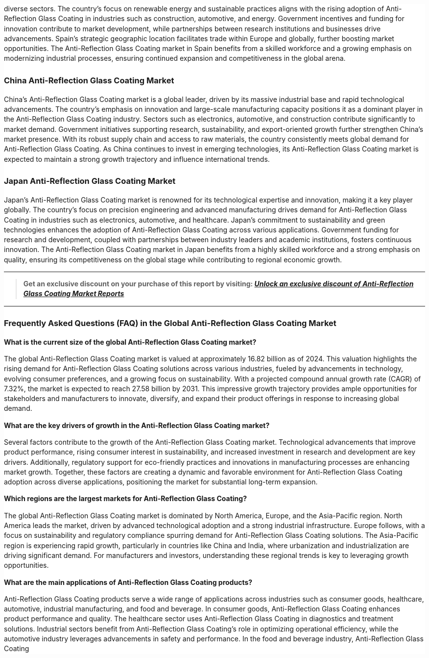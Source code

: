 diverse sectors. The country&rsquo;s focus on renewable energy and sustainable practices aligns with the rising adoption of Anti-Reflection Glass Coating in industries such as construction, automotive, and energy. Government incentives and funding for innovation contribute to market development, while partnerships between research institutions and businesses drive advancements. Spain&rsquo;s strategic geographic location facilitates trade within Europe and globally, further boosting market opportunities. The Anti-Reflection Glass Coating market in Spain benefits from a skilled workforce and a growing emphasis on modernizing industrial processes, ensuring continued expansion and competitiveness in the global arena.</p><h3>China Anti-Reflection Glass Coating Market</h3><p>China&rsquo;s Anti-Reflection Glass Coating market is a global leader, driven by its massive industrial base and rapid technological advancements. The country&rsquo;s emphasis on innovation and large-scale manufacturing capacity positions it as a dominant player in the Anti-Reflection Glass Coating industry. Sectors such as electronics, automotive, and construction contribute significantly to market demand. Government initiatives supporting research, sustainability, and export-oriented growth further strengthen China&rsquo;s market presence. With its robust supply chain and access to raw materials, the country consistently meets global demand for Anti-Reflection Glass Coating. As China continues to invest in emerging technologies, its Anti-Reflection Glass Coating market is expected to maintain a strong growth trajectory and influence international trends.</p><h3>Japan Anti-Reflection Glass Coating Market</h3><p>Japan&rsquo;s Anti-Reflection Glass Coating market is renowned for its technological expertise and innovation, making it a key player globally. The country&rsquo;s focus on precision engineering and advanced manufacturing drives demand for Anti-Reflection Glass Coating in industries such as electronics, automotive, and healthcare. Japan&rsquo;s commitment to sustainability and green technologies enhances the adoption of Anti-Reflection Glass Coating across various applications. Government funding for research and development, coupled with partnerships between industry leaders and academic institutions, fosters continuous innovation. The Anti-Reflection Glass Coating market in Japan benefits from a highly skilled workforce and a strong emphasis on quality, ensuring its competitiveness on the global stage while contributing to regional economic growth.</p><hr /><blockquote><p><strong>Get an exclusive discount on your purchase of this report by visiting: <em><a href="://marketresearchpulse.com/ask-for-discount/105867?utm_source=Github&amp;utm_medium=0117">Unlock an exclusive discount of Anti-Reflection Glass Coating Market Reports</a></em>&nbsp;</strong></p></blockquote><hr /><h3>Frequently Asked Questions (FAQ) in the Global Anti-Reflection Glass Coating Market</h3><p><strong>What is the current size of the global Anti-Reflection Glass Coating market?</strong></p><p>The global Anti-Reflection Glass Coating market is valued at approximately 16.82 billion as of 2024. This valuation highlights the rising demand for Anti-Reflection Glass Coating solutions across various industries, fueled by advancements in technology, evolving consumer preferences, and a growing focus on sustainability. With a projected compound annual growth rate (CAGR) of 7.32%, the market is expected to reach 27.58 billion by 2031. This impressive growth trajectory provides ample opportunities for stakeholders and manufacturers to innovate, diversify, and expand their product offerings in response to increasing global demand.</p><p><strong>What are the key drivers of growth in the Anti-Reflection Glass Coating market?</strong></p><p>Several factors contribute to the growth of the Anti-Reflection Glass Coating market. Technological advancements that improve product performance, rising consumer interest in sustainability, and increased investment in research and development are key drivers. Additionally, regulatory support for eco-friendly practices and innovations in manufacturing processes are enhancing market growth. Together, these factors are creating a dynamic and favorable environment for Anti-Reflection Glass Coating adoption across diverse applications, positioning the market for substantial long-term expansion.</p><p><strong>Which regions are the largest markets for Anti-Reflection Glass Coating?</strong></p><p>The global Anti-Reflection Glass Coating market is dominated by North America, Europe, and the Asia-Pacific region. North America leads the market, driven by advanced technological adoption and a strong industrial infrastructure. Europe follows, with a focus on sustainability and regulatory compliance spurring demand for Anti-Reflection Glass Coating solutions. The Asia-Pacific region is experiencing rapid growth, particularly in countries like China and India, where urbanization and industrialization are driving significant demand. For manufacturers and investors, understanding these regional trends is key to leveraging growth opportunities.</p><p><strong>What are the main applications of Anti-Reflection Glass Coating products?</strong></p><p>Anti-Reflection Glass Coating products serve a wide range of applications across industries such as consumer goods, healthcare, automotive, industrial manufacturing, and food and beverage. In consumer goods, Anti-Reflection Glass Coating enhances product performance and quality. The healthcare sector uses Anti-Reflection Glass Coating in diagnostics and treatment solutions. Industrial sectors benefit from Anti-Reflection Glass Coating&rsquo;s role in optimizing operational efficiency, while the automotive industry leverages advancements in safety and performance. In the food and beverage industry, Anti-Reflection Glass Coating